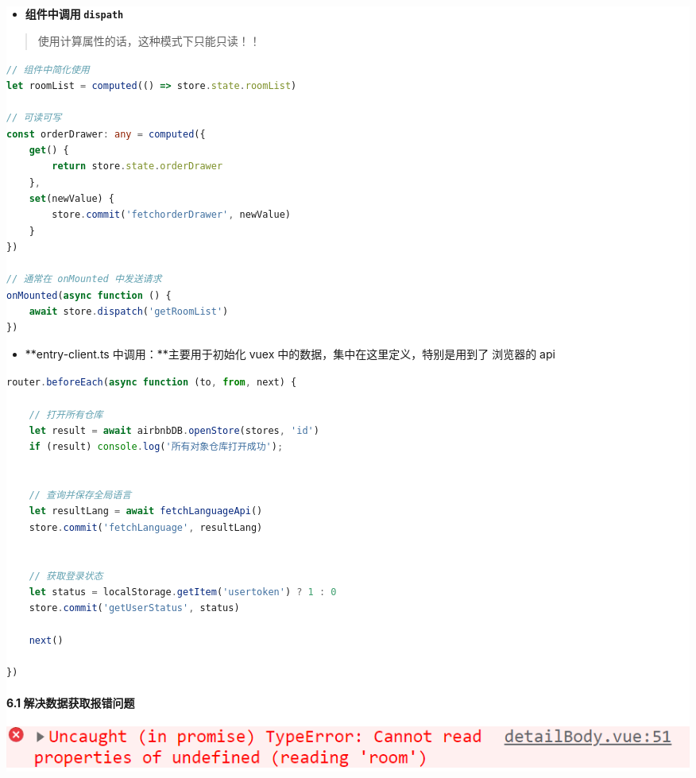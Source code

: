 

- **组件中调用 `dispath`**

> 使用计算属性的话，这种模式下只能只读！！

```ts
// 组件中简化使用
let roomList = computed(() => store.state.roomList)

// 可读可写
const orderDrawer: any = computed({
    get() {
        return store.state.orderDrawer
    },
    set(newValue) {
        store.commit('fetchorderDrawer', newValue)
    }
})

// 通常在 onMounted 中发送请求
onMounted(async function () {
    await store.dispatch('getRoomList')
})
```



- **entry-client.ts 中调用：**主要用于初始化 vuex 中的数据，集中在这里定义，特别是用到了 浏览器的 api

```ts
router.beforeEach(async function (to, from, next) {

    // 打开所有仓库
    let result = await airbnbDB.openStore(stores, 'id')
    if (result) console.log('所有对象仓库打开成功');


    // 查询并保存全局语言
    let resultLang = await fetchLanguageApi()
    store.commit('fetchLanguage', resultLang)


    // 获取登录状态
    let status = localStorage.getItem('usertoken') ? 1 : 0
    store.commit('getUserStatus', status)

    next()

}) 
```



#### 6.1 解决数据获取报错问题

![image-20230303110329593](mark-img/image-20230303110329593.png)

